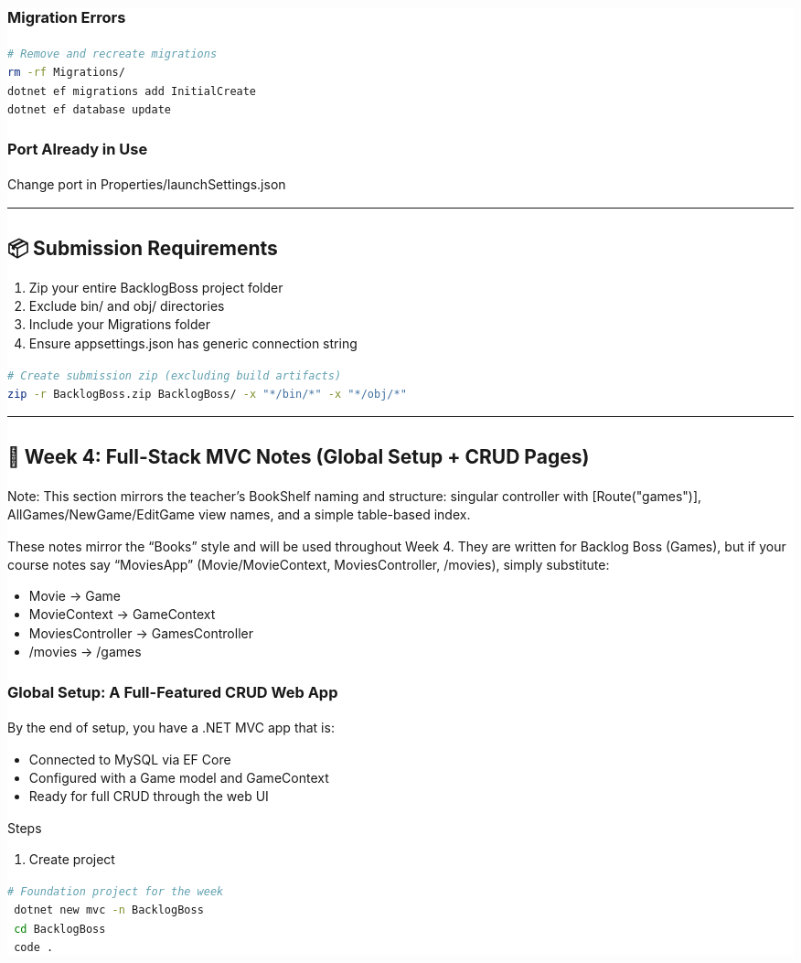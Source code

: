 ### Migration Errors
```bash
# Remove and recreate migrations
rm -rf Migrations/
dotnet ef migrations add InitialCreate
dotnet ef database update
```

### Port Already in Use
Change port in Properties/launchSettings.json

---

## 📦 Submission Requirements

1. Zip your entire BacklogBoss project folder
2. Exclude bin/ and obj/ directories
3. Include your Migrations folder
4. Ensure appsettings.json has generic connection string

```bash
# Create submission zip (excluding build artifacts)
zip -r BacklogBoss.zip BacklogBoss/ -x "*/bin/*" -x "*/obj/*"
```

---

## 🧠 Week 4: Full-Stack MVC Notes (Global Setup + CRUD Pages)

Note: This section mirrors the teacher’s BookShelf naming and structure: singular controller with [Route("games")], AllGames/NewGame/EditGame view names, and a simple table-based index.

These notes mirror the “Books” style and will be used throughout Week 4. They are written for Backlog Boss (Games), but if your course notes say “MoviesApp” (Movie/MovieContext, MoviesController, /movies), simply substitute:
- Movie → Game
- MovieContext → GameContext
- MoviesController → GamesController
- /movies → /games

### Global Setup: A Full-Featured CRUD Web App
By the end of setup, you have a .NET MVC app that is:
- Connected to MySQL via EF Core
- Configured with a Game model and GameContext
- Ready for full CRUD through the web UI

Steps
1) Create project
```bash
# Foundation project for the week
 dotnet new mvc -n BacklogBoss
 cd BacklogBoss
 code .
```
